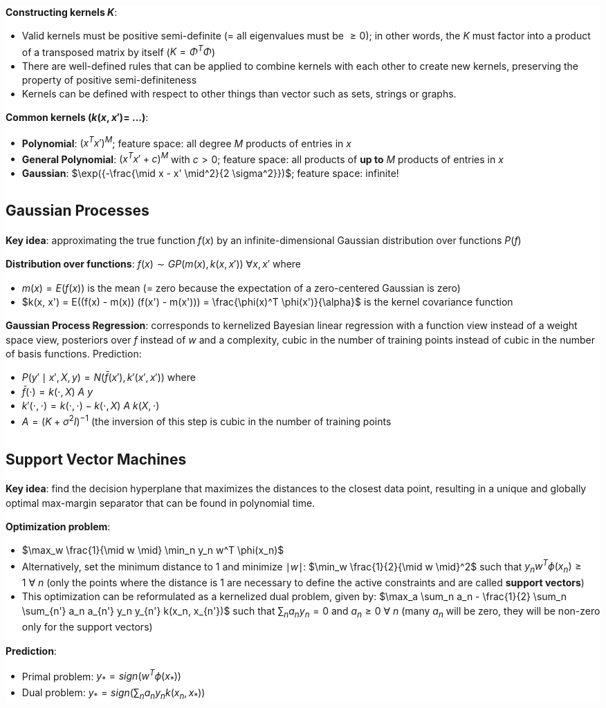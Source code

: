 **Constructing kernels $K$**:

* Valid kernels must be positive semi-definite (= all eigenvalues must be $\geq 0$); in other words, the $K$ must factor into a product of a transposed matrix by itself ($K = \Phi^T \Phi$)
* There are well-defined rules that can be applied to combine kernels with each other to create new kernels, preserving the property of positive semi-definiteness
* Kernels can be defined with respect to other things than vector such as sets, strings or graphs.

**Common kernels ($k(x, x') =$ ...)**:

* **Polynomial**: $(x^T x')^M$; feature space: all degree $M$ products of entries in $x$
* **General Polynomial**: $(x^T x' + c)^M$ with $c > 0$; feature space: all products of **up to** $M$ products of entries in $x$
* **Gaussian**: $\exp({-\frac{\mid x - x' \mid^2}{2 \sigma^2}})$; feature space: infinite! 
 
## Gaussian Processes

**Key idea**: approximating the true function $f(x)$ by an infinite-dimensional Gaussian distribution over functions $P(f)$

**Distribution over functions**: $f(x) \sim GP(m(x), k(x, x')) \ \forall x, x'$ where

* $m(x) = E(f(x))$ is the mean (= zero because the expectation of a zero-centered Gaussian is zero)
* $k(x, x') = E((f(x) - m(x)) (f(x') - m(x'))) = \frac{\phi(x)^T \phi(x')}{\alpha}$ is the kernel covariance function

**Gaussian Process Regression**: corresponds to kernelized Bayesian linear regression with a function view instead of a weight space view, posteriors over $f$ instead of $w$ and a complexity, cubic in the number of training points instead of cubic in the number of basis functions. Prediction:

* $P(y' \mid x', X, y) = N(\bar{f}(x'), k'(x', x'))$ where
* $\bar{f}(\cdot) = k(\cdot, X) \ A \ y$
* $k'(\cdot, \cdot) = k(\cdot, \cdot) - k(\cdot, X) \ A \ k(X, \cdot)$
* $A = (K + \sigma^2 I)^{-1}$ (the inversion of this step is cubic in the number of training points 
 
## Support Vector Machines

**Key idea**: find the decision hyperplane that maximizes the distances to the closest data point, resulting in a unique and globally optimal max-margin separator that can be found in polynomial time.

**Optimization problem**:

* $\max_w \frac{1}{\mid w \mid} \min_n y_n w^T \phi(x_n)$
* Alternatively, set the minimum distance to 1 and minimize $\mid w \mid$: $\min_w \frac{1}{2}{\mid w \mid}^2$ such that $y_n w^T \phi(x_n) \geq 1 \ \forall \ n$ (only the points where the distance is 1 are necessary to define the active constraints and are called **support vectors**)
* This optimization can be reformulated as a kernelized dual problem, given by: $\max_a \sum_n a_n - \frac{1}{2} \sum_n \sum_{n'} a_n a_{n'} y_n y_{n'} k(x_n, x_{n'})$ such that $\sum_n a_n y_n = 0$ and $a_n \geq 0 \ \forall \ n$ (many $a_n$ will be zero, they will be non-zero only for the support vectors)

**Prediction**:

* Primal problem: $y_* = sign(w^T \phi(x_*))$
* Dual problem: $y_* = sign(\sum_n a_n y_n k(x_n, x_*))$
